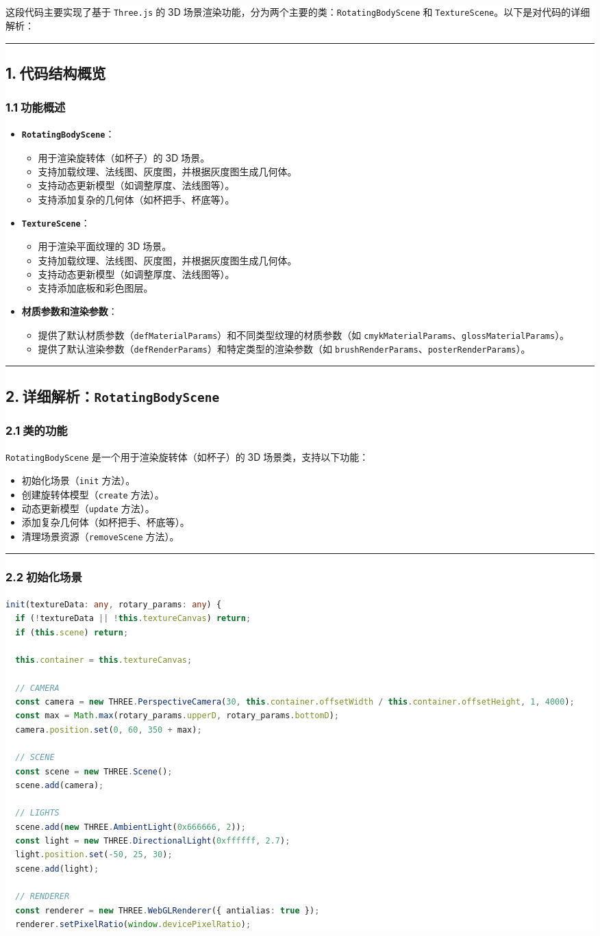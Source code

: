 这段代码主要实现了基于 `Three.js` 的 3D 场景渲染功能，分为两个主要的类：`RotatingBodyScene` 和 `TextureScene`。以下是对代码的详细解析：

---

## **1. 代码结构概览**
### **1.1 功能概述**
- **`RotatingBodyScene`**：
  - 用于渲染旋转体（如杯子）的 3D 场景。
  - 支持加载纹理、法线图、灰度图，并根据灰度图生成几何体。
  - 支持动态更新模型（如调整厚度、法线图等）。
  - 支持添加复杂的几何体（如杯把手、杯底等）。

- **`TextureScene`**：
  - 用于渲染平面纹理的 3D 场景。
  - 支持加载纹理、法线图、灰度图，并根据灰度图生成几何体。
  - 支持动态更新模型（如调整厚度、法线图等）。
  - 支持添加底板和彩色图层。

- **材质参数和渲染参数**：
  - 提供了默认材质参数（`defMaterialParams`）和不同类型纹理的材质参数（如 `cmykMaterialParams`、`glossMaterialParams`）。
  - 提供了默认渲染参数（`defRenderParams`）和特定类型的渲染参数（如 `brushRenderParams`、`posterRenderParams`）。

---

## **2. 详细解析：`RotatingBodyScene`**
### **2.1 类的功能**
`RotatingBodyScene` 是一个用于渲染旋转体（如杯子）的 3D 场景类，支持以下功能：
- 初始化场景（`init` 方法）。
- 创建旋转体模型（`create` 方法）。
- 动态更新模型（`update` 方法）。
- 添加复杂几何体（如杯把手、杯底等）。
- 清理场景资源（`removeScene` 方法）。

---

### **2.2 初始化场景**
```typescript
init(textureData: any, rotary_params: any) {
  if (!textureData || !this.textureCanvas) return;
  if (this.scene) return;

  this.container = this.textureCanvas;

  // CAMERA
  const camera = new THREE.PerspectiveCamera(30, this.container.offsetWidth / this.container.offsetHeight, 1, 4000);
  const max = Math.max(rotary_params.upperD, rotary_params.bottomD);
  camera.position.set(0, 60, 350 + max);

  // SCENE
  const scene = new THREE.Scene();
  scene.add(camera);

  // LIGHTS
  scene.add(new THREE.AmbientLight(0x666666, 2));
  const light = new THREE.DirectionalLight(0xffffff, 2.7);
  light.position.set(-50, 25, 30);
  scene.add(light);

  // RENDERER
  const renderer = new THREE.WebGLRenderer({ antialias: true });
  renderer.setPixelRatio(window.devicePixelRatio);
```